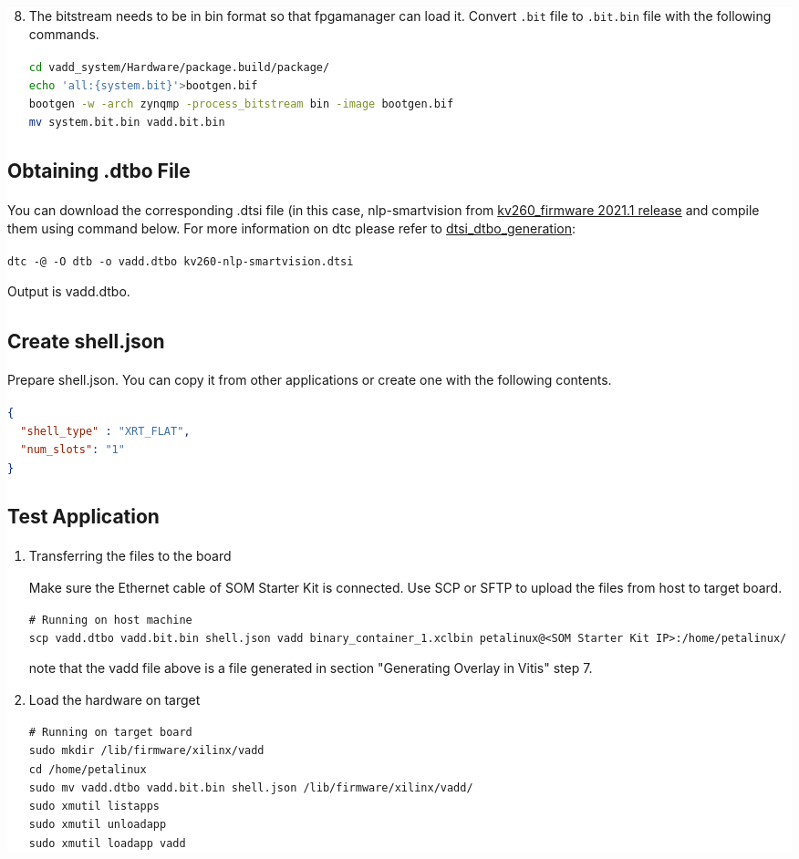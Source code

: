 8. The bitstream needs to be in bin format so that fpgamanager can load it. Convert `.bit` file to `.bit.bin` file with the following commands.

   ```bash
   cd vadd_system/Hardware/package.build/package/
   echo 'all:{system.bit}'>bootgen.bif
   bootgen -w -arch zynqmp -process_bitstream bin -image bootgen.bif
   mv system.bit.bin vadd.bit.bin    
   ```

## Obtaining .dtbo File

You can download the corresponding .dtsi file (in this case, nlp-smartvision from [kv260_firmware 2021.1 release](https://github.com/Xilinx/kria-apps-firmware/tree/xlnx_rel_v2021.1) and compile them using command below. For more information on dtc please refer to [dtsi_dtbo_generation](./dtsi_dtbo_generation.md):

```shell
dtc -@ -O dtb -o vadd.dtbo kv260-nlp-smartvision.dtsi
```

Output is vadd.dtbo.

## Create shell.json

   Prepare shell.json. You can copy it from other applications or create one with the following contents.

```json
{
  "shell_type" : "XRT_FLAT",
  "num_slots": "1"
}
```

## Test Application

1. Transferring the files to the board

    Make sure the Ethernet cable of SOM Starter Kit is connected. Use SCP or SFTP to upload the files from host to target board.

    ```shell
    # Running on host machine
    scp vadd.dtbo vadd.bit.bin shell.json vadd binary_container_1.xclbin petalinux@<SOM Starter Kit IP>:/home/petalinux/
    ```

    note that the vadd file above is a file generated in section "Generating Overlay in Vitis" step 7.

2. Load the hardware on target

    ```shell
    # Running on target board
    sudo mkdir /lib/firmware/xilinx/vadd
    cd /home/petalinux
    sudo mv vadd.dtbo vadd.bit.bin shell.json /lib/firmware/xilinx/vadd/
    sudo xmutil listapps
    sudo xmutil unloadapp
    sudo xmutil loadapp vadd
    ```
